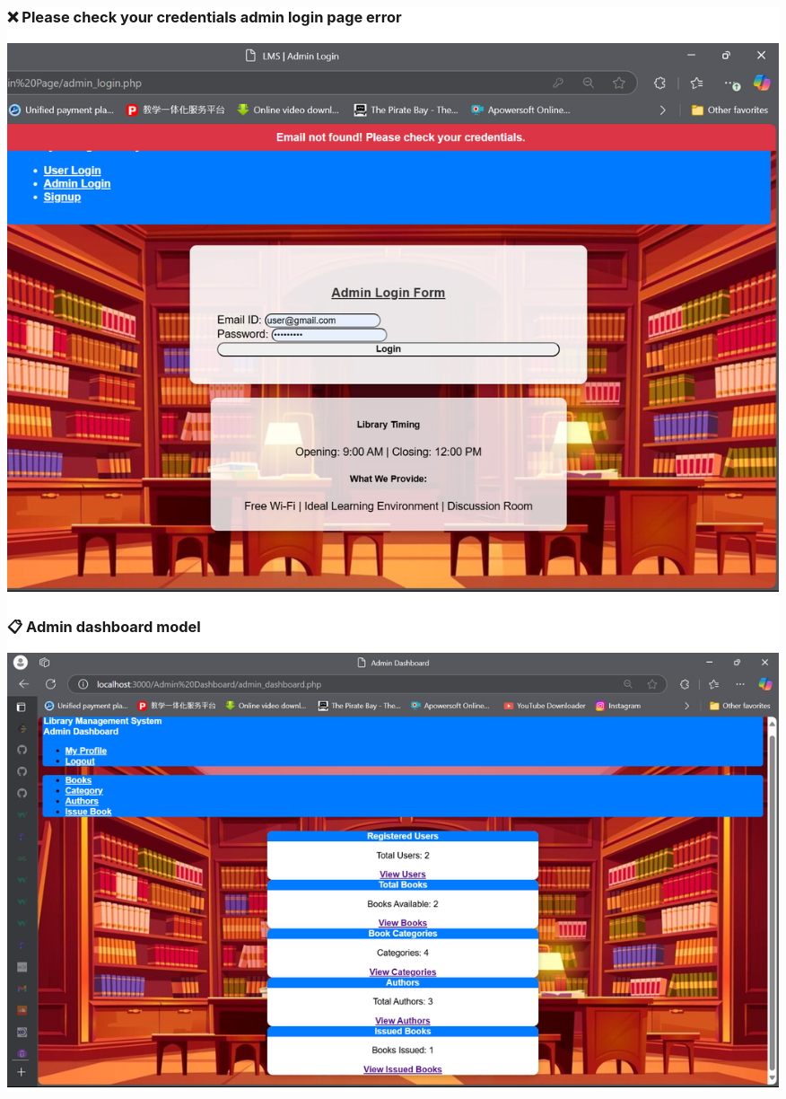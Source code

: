 ### ❌ Please check your credentials admin login page error
![Please check your credentials admin login page error](screenshots/Please-check-your-credentials-admin-login-page-error.png)

### 📋 Admin dashboard model
![Admin dashboard model](screenshots/Admin-dashboard-model.png)
